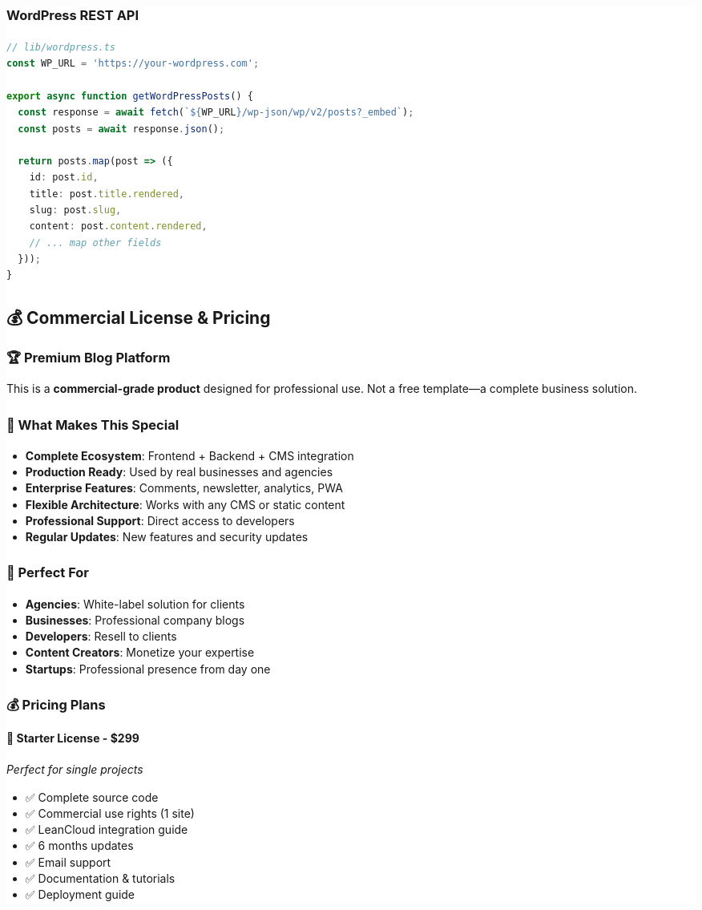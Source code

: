 ### **WordPress REST API**
```typescript
// lib/wordpress.ts
const WP_URL = 'https://your-wordpress.com';

export async function getWordPressPosts() {
  const response = await fetch(`${WP_URL}/wp-json/wp/v2/posts?_embed`);
  const posts = await response.json();
  
  return posts.map(post => ({
    id: post.id,
    title: post.title.rendered,
    slug: post.slug,
    content: post.content.rendered,
    // ... map other fields
  }));
}
```

## 💰 Commercial License & Pricing

### **🏆 Premium Blog Platform**
This is a **commercial-grade product** designed for professional use. Not a free template—a complete business solution.

### **💎 What Makes This Special**
- **Complete Ecosystem**: Frontend + Backend + CMS integration
- **Production Ready**: Used by real businesses and agencies
- **Enterprise Features**: Comments, newsletter, analytics, PWA
- **Flexible Architecture**: Works with any CMS or static content
- **Professional Support**: Direct access to developers
- **Regular Updates**: New features and security updates

### **🎯 Perfect For**
- **Agencies**: White-label solution for clients
- **Businesses**: Professional company blogs
- **Developers**: Resell to clients
- **Content Creators**: Monetize your expertise
- **Startups**: Professional presence from day one

### **💰 Pricing Plans**

#### **🚀 Starter License - $299**
*Perfect for single projects*
- ✅ Complete source code
- ✅ Commercial use rights (1 site)
- ✅ LeanCloud integration guide
- ✅ 6 months updates
- ✅ Email support
- ✅ Documentation & tutorials
- ✅ Deployment guide
